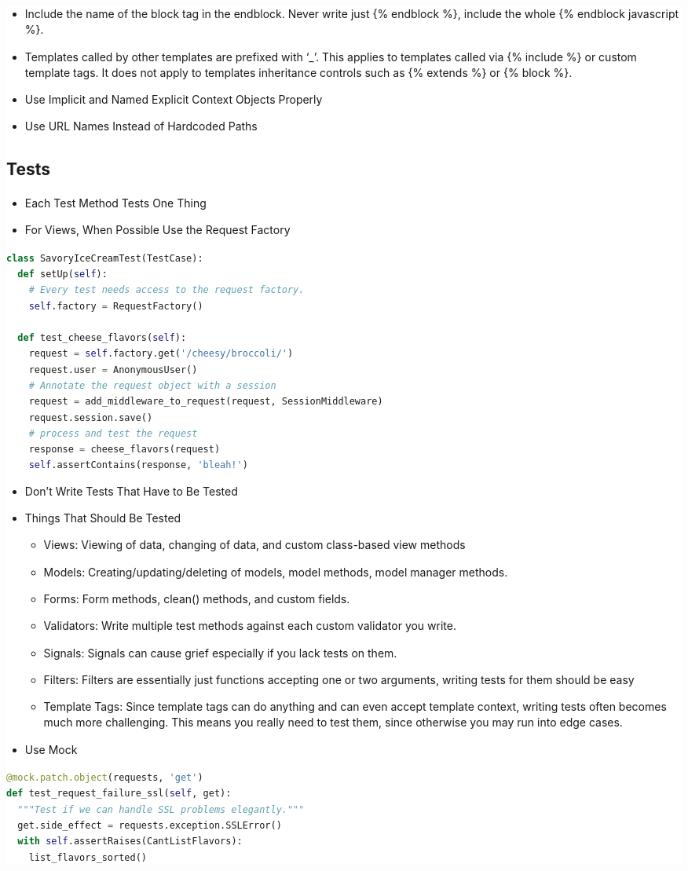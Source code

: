 * Include the name of the block tag in the endblock. Never write just {% endblock %}, include the whole {% endblock javascript %}.

* Templates called by other templates are prefixed with ‘_’. This applies to templates called via {% include %} or custom template tags. It does not apply to templates inheritance controls such as {% extends %} or {% block %}.

* Use Implicit and Named Explicit Context Objects Properly

* Use URL Names Instead of Hardcoded Paths

## Tests
* Each Test Method Tests One Thing

* For Views, When Possible Use the Request Factory

``` py
class SavoryIceCreamTest(TestCase):
  def setUp(self):
    # Every test needs access to the request factory.
    self.factory = RequestFactory()

  def test_cheese_flavors(self):
    request = self.factory.get('/cheesy/broccoli/')
    request.user = AnonymousUser()
    # Annotate the request object with a session
    request = add_middleware_to_request(request, SessionMiddleware)
    request.session.save()
    # process and test the request
    response = cheese_flavors(request)
    self.assertContains(response, 'bleah!')
```

* Don’t Write Tests That Have to Be Tested

* Things That Should Be Tested

    * Views: Viewing of data, changing of data, and custom class-based view methods

    * Models: Creating/updating/deleting of models, model methods, model manager methods.

    * Forms: Form methods, clean() methods, and custom fields.

    * Validators: Write multiple test methods against each custom validator you write.

    * Signals: Signals can cause grief especially if you lack tests on them.

    * Filters: Filters are essentially just functions accepting one or two arguments, writing tests for them should be easy

    * Template Tags: Since template tags can do anything and can even accept template context, writing tests often becomes much more challenging. This means you really need to test them, since otherwise you may run into edge cases.

* Use Mock

``` py
@mock.patch.object(requests, 'get')
def test_request_failure_ssl(self, get):
  """Test if we can handle SSL problems elegantly."""
  get.side_effect = requests.exception.SSLError()
  with self.assertRaises(CantListFlavors):
    list_flavors_sorted()
```
